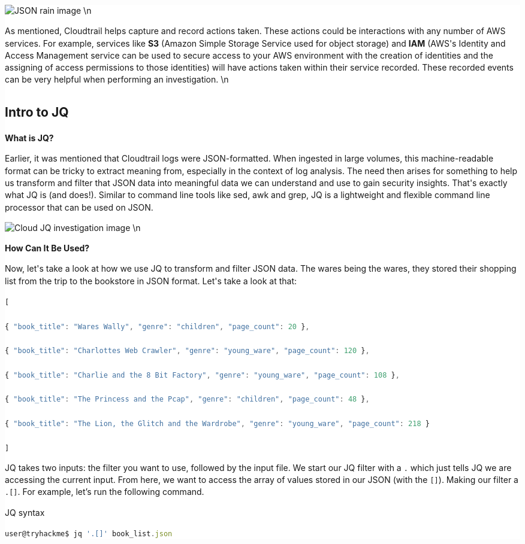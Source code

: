 
 ![JSON rain image](https://tryhackme-images.s3.amazonaws.com/user-uploads/6228f0d4ca8e57005149c3e3/room-content/6228f0d4ca8e57005149c3e3-1731078142249.png) \n

As mentioned, Cloudtrail helps capture and record actions taken. These actions could be interactions with any number of AWS services. For example, services like **S3** (Amazon Simple Storage Service used for object storage) and **IAM** (AWS's Identity and Access Management service can be used to secure access to your AWS environment with the creation of identities and the assigning of access permissions to those identities) will have actions taken within their service recorded. These recorded events can be very helpful when performing an investigation. \n

## Intro to JQ

**What is JQ?**

Earlier, it was mentioned that Cloudtrail logs were JSON-formatted. When ingested in large volumes, this machine-readable format can be tricky to extract meaning from, especially in the context of log analysis. The need then arises for something to help us transform and filter that JSON data into meaningful data we can understand and use to gain security insights. That's exactly what JQ is (and does!). Similar to command line tools like sed, awk and grep, JQ is a lightweight and flexible command line processor that can be used on JSON.


 ![Cloud JQ investigation image](https://tryhackme-images.s3.amazonaws.com/user-uploads/6228f0d4ca8e57005149c3e3/room-content/6228f0d4ca8e57005149c3e3-1731078090249.png) \n

**How Can It Be Used?**

Now, let's take a look at how we use JQ to transform and filter JSON data. The wares being the wares, they stored their shopping list from the trip to the bookstore in JSON format. Let's take a look at that:

```javascript
[

{ "book_title": "Wares Wally", "genre": "children", "page_count": 20 },

{ "book_title": "Charlottes Web Crawler", "genre": "young_ware", "page_count": 120 },

{ "book_title": "Charlie and the 8 Bit Factory", "genre": "young_ware", "page_count": 108 },

{ "book_title": "The Princess and the Pcap", "genre": "children", "page_count": 48 },

{ "book_title": "The Lion, the Glitch and the Wardrobe", "genre": "young_ware", "page_count": 218 }

]
```

JQ takes two inputs: the filter you want to use, followed by the input file. We start our JQ filter with a `.` which just tells JQ we are accessing the current input. From here, we want to access the array of values stored in our JSON (with the `[]`). Making our filter a `.[]`. For example, let’s run the following command.

JQ syntax

```javascript
user@tryhackme$ jq '.[]' book_list.json
```

